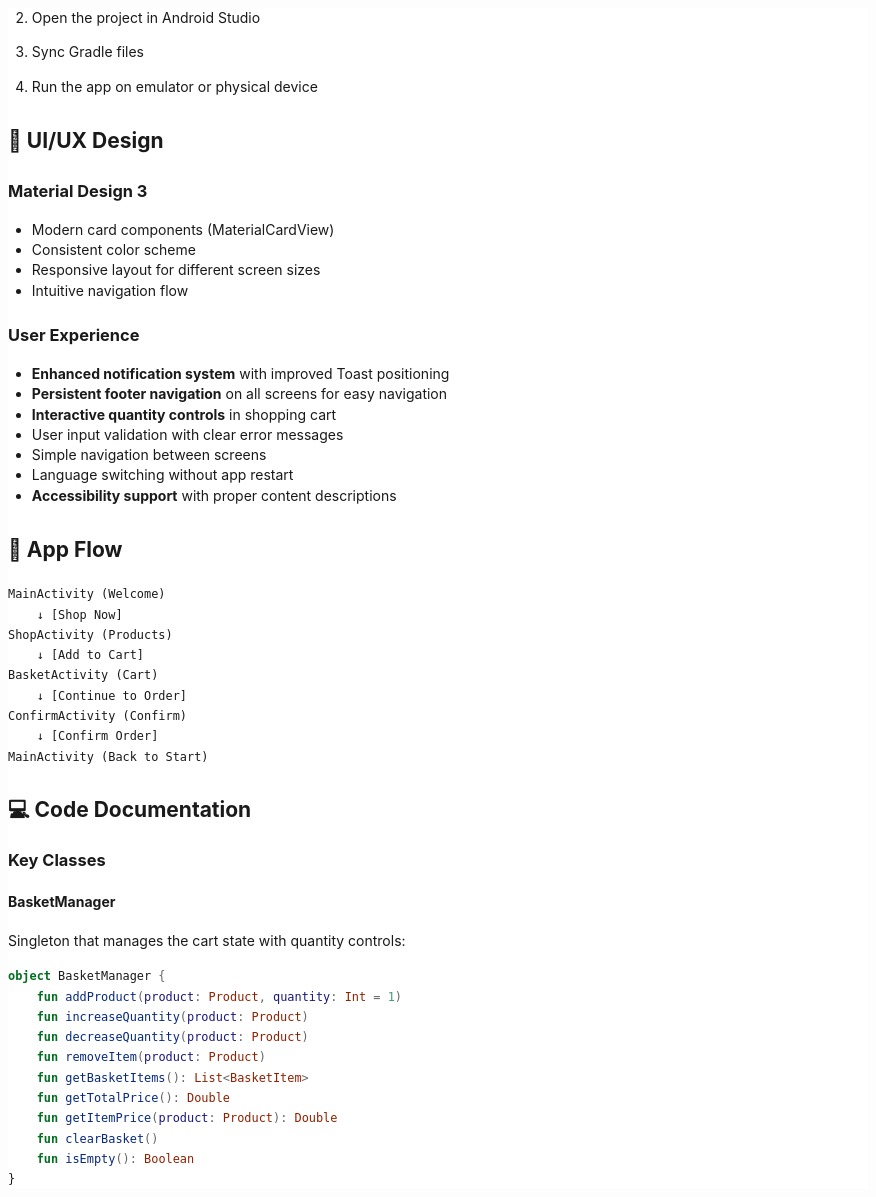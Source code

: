2. Open the project in Android Studio

3. Sync Gradle files

4. Run the app on emulator or physical device

## 🎨 UI/UX Design

### Material Design 3
- Modern card components (MaterialCardView)
- Consistent color scheme
- Responsive layout for different screen sizes
- Intuitive navigation flow

### User Experience
- **Enhanced notification system** with improved Toast positioning
- **Persistent footer navigation** on all screens for easy navigation
- **Interactive quantity controls** in shopping cart
- User input validation with clear error messages
- Simple navigation between screens
- Language switching without app restart
- **Accessibility support** with proper content descriptions

## 🔄 App Flow

```
MainActivity (Welcome)
    ↓ [Shop Now]
ShopActivity (Products)
    ↓ [Add to Cart]
BasketActivity (Cart)
    ↓ [Continue to Order]
ConfirmActivity (Confirm)
    ↓ [Confirm Order]
MainActivity (Back to Start)
```

## 💻 Code Documentation

### Key Classes

#### BasketManager
Singleton that manages the cart state with quantity controls:
```kotlin
object BasketManager {
    fun addProduct(product: Product, quantity: Int = 1)
    fun increaseQuantity(product: Product)
    fun decreaseQuantity(product: Product)
    fun removeItem(product: Product)
    fun getBasketItems(): List<BasketItem>
    fun getTotalPrice(): Double
    fun getItemPrice(product: Product): Double
    fun clearBasket()
    fun isEmpty(): Boolean
}
```
